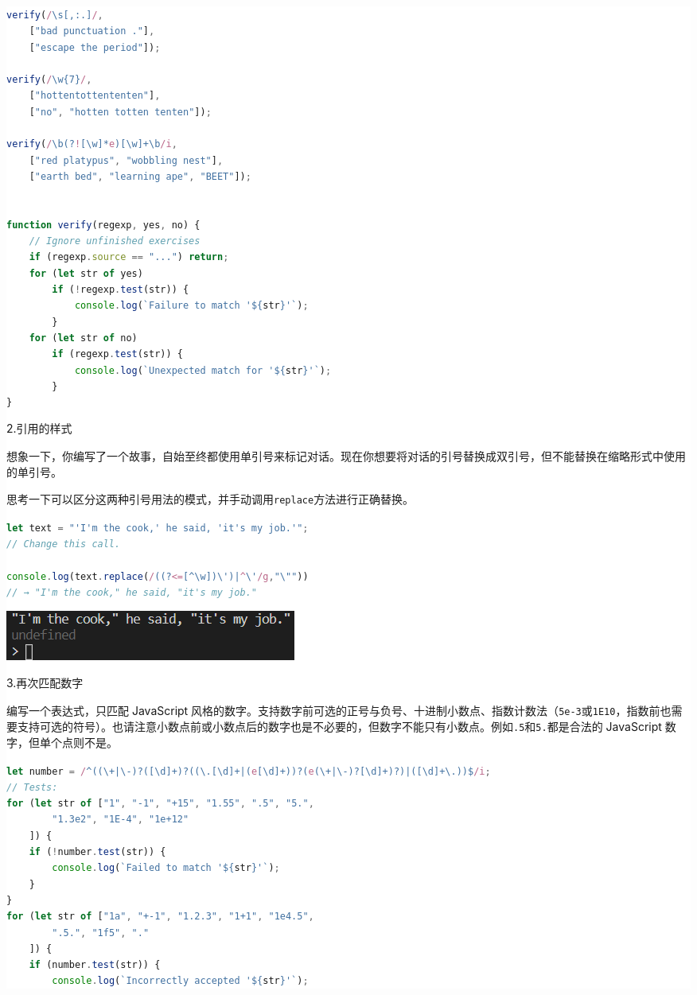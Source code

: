 ```javascript
verify(/\s[,:.]/,
	["bad punctuation ."],
	["escape the period"]);

verify(/\w{7}/,
	["hottentottententen"],
	["no", "hotten totten tenten"]);

verify(/\b(?![\w]*e)[\w]+\b/i,
	["red platypus", "wobbling nest"],
	["earth bed", "learning ape", "BEET"]);


function verify(regexp, yes, no) {
	// Ignore unfinished exercises
	if (regexp.source == "...") return;
	for (let str of yes)
		if (!regexp.test(str)) {
			console.log(`Failure to match '${str}'`);
		}
	for (let str of no)
		if (regexp.test(str)) {
			console.log(`Unexpected match for '${str}'`);
		}
}
```

2.引用的样式

想象一下，你编写了一个故事，自始至终都使用单引号来标记对话。现在你想要将对话的引号替换成双引号，但不能替换在缩略形式中使用的单引号。

思考一下可以区分这两种引号用法的模式，并手动调用`replace`方法进行正确替换。

```javascript
let text = "'I'm the cook,' he said, 'it's my job.'";
// Change this call.

console.log(text.replace(/((?<=[^\w])\')|^\'/g,"\""))
// → "I'm the cook," he said, "it's my job."
```

![7](.\img\7.png)

3.再次匹配数字

编写一个表达式，只匹配 JavaScript 风格的数字。支持数字前可选的正号与负号、十进制小数点、指数计数法（`5e-3`或`1E10`，指数前也需要支持可选的符号）。也请注意小数点前或小数点后的数字也是不必要的，但数字不能只有小数点。例如`.5`和`5.`都是合法的 JavaScript 数字，但单个点则不是。

```javascript
let number = /^((\+|\-)?([\d]+)?((\.[\d]+|(e[\d]+))?(e(\+|\-)?[\d]+)?)|([\d]+\.))$/i;
// Tests:
for (let str of ["1", "-1", "+15", "1.55", ".5", "5.",
		"1.3e2", "1E-4", "1e+12"
	]) {
	if (!number.test(str)) {
		console.log(`Failed to match '${str}'`);
	}
}
for (let str of ["1a", "+-1", "1.2.3", "1+1", "1e4.5",
		".5.", "1f5", "."
	]) {
	if (number.test(str)) {
		console.log(`Incorrectly accepted '${str}'`);
```